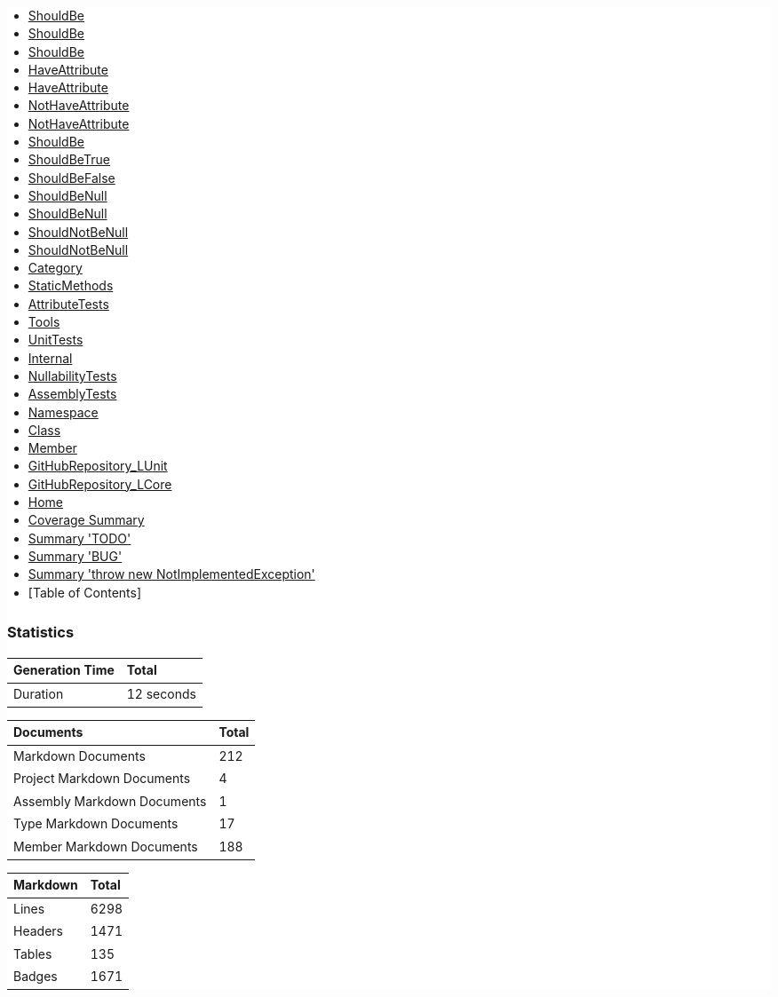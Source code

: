  - [ShouldBe](LUnit/docs/FluentExt_ShouldBe-4.md)
 - [ShouldBe](LUnit/docs/FluentExt_ShouldBe-5.md)
 - [ShouldBe](LUnit/docs/FluentExt_ShouldBe-6.md)
 - [HaveAttribute](LUnit/docs/FluentExt_HaveAttribute-0.md)
 - [HaveAttribute](LUnit/docs/FluentExt_HaveAttribute-1.md)
 - [NotHaveAttribute](LUnit/docs/FluentExt_NotHaveAttribute-0.md)
 - [NotHaveAttribute](LUnit/docs/FluentExt_NotHaveAttribute-1.md)
 - [ShouldBe](LUnit/docs/FluentExt_ShouldBe-7.md)
 - [ShouldBeTrue](LUnit/docs/FluentExt_ShouldBeTrue.md)
 - [ShouldBeFalse](LUnit/docs/FluentExt_ShouldBeFalse.md)
 - [ShouldBeNull](LUnit/docs/FluentExt_ShouldBeNull-0.md)
 - [ShouldBeNull](LUnit/docs/FluentExt_ShouldBeNull-1.md)
 - [ShouldNotBeNull](LUnit/docs/FluentExt_ShouldNotBeNull-0.md)
 - [ShouldNotBeNull](LUnit/docs/FluentExt_ShouldNotBeNull-1.md)
 - [Category](LUnit/docs/Categories_Category.md)
 - [StaticMethods](LUnit/docs/Categories_StaticMethods.md)
 - [AttributeTests](LUnit/docs/Categories_AttributeTests.md)
 - [Tools](LUnit/docs/Categories_Tools.md)
 - [UnitTests](LUnit/docs/Categories_UnitTests.md)
 - [Internal](LUnit/docs/Categories_Internal.md)
 - [NullabilityTests](LUnit/docs/Categories_NullabilityTests.md)
 - [AssemblyTests](LUnit/docs/Categories_AssemblyTests.md)
 - [Namespace](LUnit/docs/Format_Namespace.md)
 - [Class](LUnit/docs/Format_Class.md)
 - [Member](LUnit/docs/Format_Member.md)
 - [GitHubRepository_LUnit](LUnit/docs/Urls_GitHubRepository_LUnit.md)
 - [GitHubRepository_LCore](LUnit/docs/Urls_GitHubRepository_LCore.md)
 - [Home](README.md)
 - [Coverage Summary](CoverageSummary.md)
 - [Summary &#39;TODO&#39;](TagSummary_TODO.md)
 - [Summary &#39;BUG&#39;](TagSummary_BUG.md)
 - [Summary &#39;throw new NotImplementedException&#39;](TagSummary_throw%20new%20NotImplementedException.md)
 - [Table of Contents]


### Statistics


Generation Time | Total
:---  | :--- 
Duration | 12 seconds


Documents | Total
:---  | :--- 
Markdown Documents | 212
Project Markdown Documents | 4
Assembly Markdown Documents | 1
Type Markdown Documents | 17
Member Markdown Documents | 188


Markdown | Total
:---  | :--- 
Lines | 6298
Headers | 1471
Tables | 135
Badges | 1671
